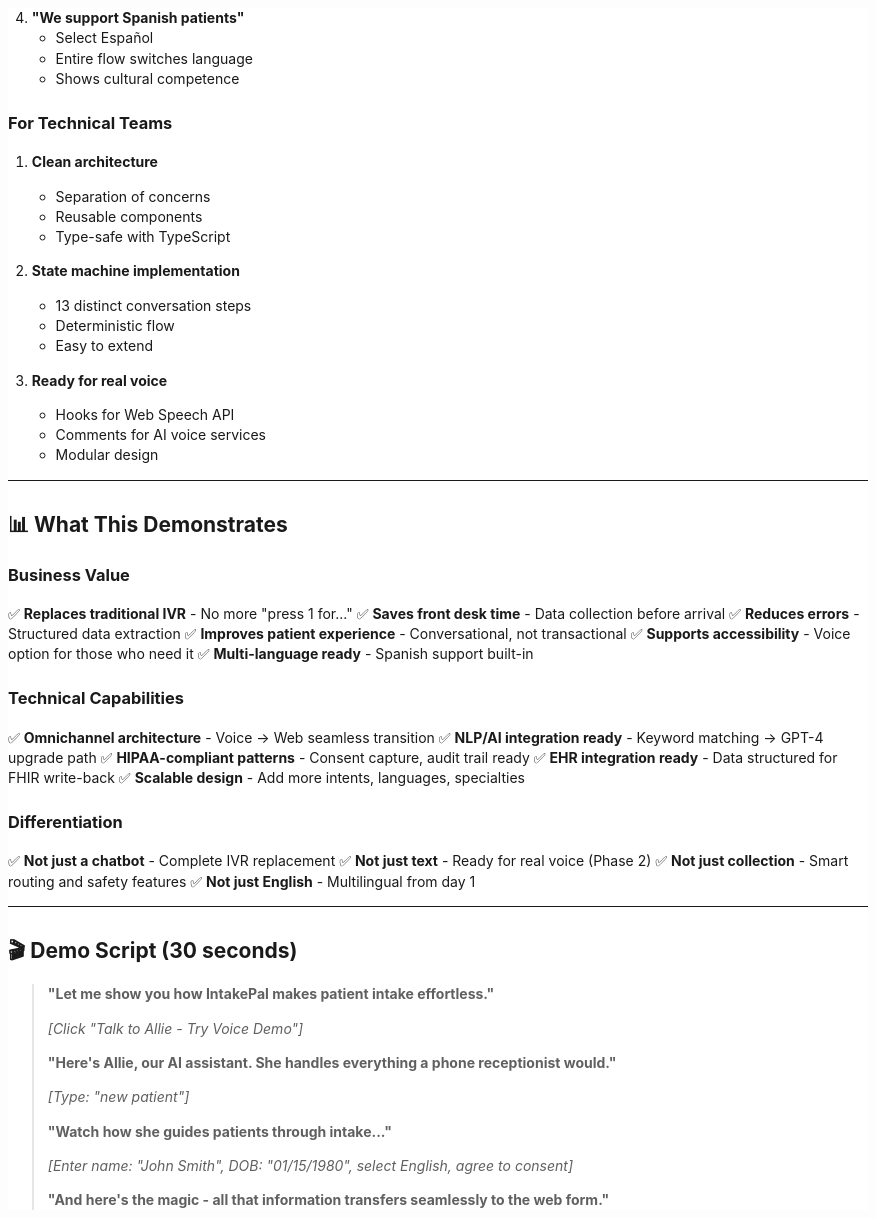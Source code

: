 4. **"We support Spanish patients"**
   - Select Español
   - Entire flow switches language
   - Shows cultural competence

### For Technical Teams
1. **Clean architecture**
   - Separation of concerns
   - Reusable components
   - Type-safe with TypeScript

2. **State machine implementation**
   - 13 distinct conversation steps
   - Deterministic flow
   - Easy to extend

3. **Ready for real voice**
   - Hooks for Web Speech API
   - Comments for AI voice services
   - Modular design

---

## 📊 What This Demonstrates

### Business Value
✅ **Replaces traditional IVR** - No more "press 1 for..."
✅ **Saves front desk time** - Data collection before arrival
✅ **Reduces errors** - Structured data extraction
✅ **Improves patient experience** - Conversational, not transactional
✅ **Supports accessibility** - Voice option for those who need it
✅ **Multi-language ready** - Spanish support built-in

### Technical Capabilities
✅ **Omnichannel architecture** - Voice → Web seamless transition
✅ **NLP/AI integration ready** - Keyword matching → GPT-4 upgrade path
✅ **HIPAA-compliant patterns** - Consent capture, audit trail ready
✅ **EHR integration ready** - Data structured for FHIR write-back
✅ **Scalable design** - Add more intents, languages, specialties

### Differentiation
✅ **Not just a chatbot** - Complete IVR replacement
✅ **Not just text** - Ready for real voice (Phase 2)
✅ **Not just collection** - Smart routing and safety features
✅ **Not just English** - Multilingual from day 1

---

## 🎬 Demo Script (30 seconds)

> **"Let me show you how IntakePal makes patient intake effortless."**
>
> *[Click "Talk to Allie - Try Voice Demo"]*
>
> **"Here's Allie, our AI assistant. She handles everything a phone receptionist would."**
>
> *[Type: "new patient"]*
>
> **"Watch how she guides patients through intake..."**
>
> *[Enter name: "John Smith", DOB: "01/15/1980", select English, agree to consent]*
>
> **"And here's the magic - all that information transfers seamlessly to the web form."**